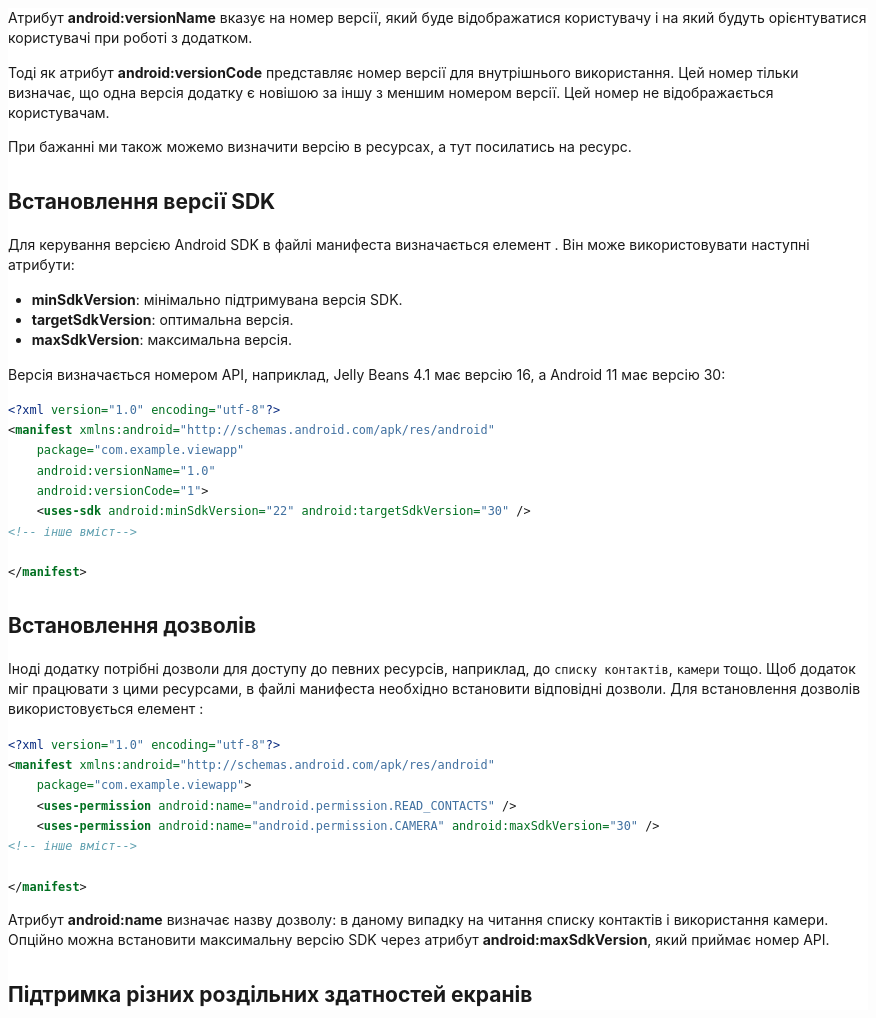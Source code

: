 Атрибут **android:versionName** вказує на номер версії, який буде відображатися користувачу і на який будуть орієнтуватися користувачі при роботі з додатком.

Тоді як атрибут **android:versionCode** представляє номер версії для внутрішнього використання. Цей номер тільки визначає, що одна версія додатку є новішою за іншу з меншим номером версії. Цей номер не відображається користувачам.

При бажанні ми також можемо визначити версію в ресурсах, а тут посилатись на ресурс.

## Встановлення версії SDK

Для керування версією Android SDK в файлі манифеста визначається елемент **<uses-sdk>**. Він може використовувати наступні атрибути:

- **minSdkVersion**: мінімально підтримувана версія SDK.
- **targetSdkVersion**: оптимальна версія.
- **maxSdkVersion**: максимальна версія.

Версія визначається номером API, наприклад, Jelly Beans 4.1 має версію 16, а Android 11 має версію 30:

```xml
<?xml version="1.0" encoding="utf-8"?>
<manifest xmlns:android="http://schemas.android.com/apk/res/android"
    package="com.example.viewapp"
    android:versionName="1.0"
    android:versionCode="1">
    <uses-sdk android:minSdkVersion="22" android:targetSdkVersion="30" />
<!-- інше вміст-->
 
</manifest>
```
## Встановлення дозволів

Іноді додатку потрібні дозволи для доступу до певних ресурсів, наприклад, до `списку контактів`, `камери` тощо. Щоб додаток міг працювати з цими ресурсами, в файлі манифеста необхідно встановити відповідні дозволи. Для встановлення дозволів використовується елемент **<uses-permission>**:

```xml
<?xml version="1.0" encoding="utf-8"?>
<manifest xmlns:android="http://schemas.android.com/apk/res/android"
    package="com.example.viewapp">
    <uses-permission android:name="android.permission.READ_CONTACTS" />
    <uses-permission android:name="android.permission.CAMERA" android:maxSdkVersion="30" />
<!-- інше вміст-->
 
</manifest>
```

Атрибут **android:name** визначає назву дозволу: в даному випадку на читання списку контактів і використання камери. Опційно можна встановити максимальну версію SDK через атрибут **android:maxSdkVersion**, який приймає номер API.

## Підтримка різних роздільних здатностей екранів
